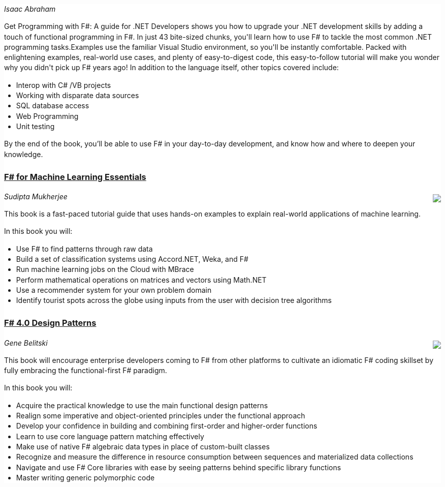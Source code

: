 _Isaac Abraham_

Get Programming with F#: A guide for .NET Developers shows you how to upgrade your .NET development skills by adding a touch of functional programming in F#. In just 43 bite-sized chunks, you'll learn how to use F# to tackle the most common .NET programming tasks.Examples use the familiar Visual Studio environment, so you'll be instantly comfortable. Packed with enlightening examples, real-world use cases, and plenty of easy-to-digest code, this easy-to-follow tutorial will make you wonder why you didn't pick up F# years ago! In addition to the language itself, other topics covered include:

- Interop with C# /VB projects
- Working with disparate data sources
- SQL database access
- Web Programming
- Unit testing

By the end of the book, you’ll be able to use F# in your day-to-day development, and know how and where to deepen your knowledge.

### [F# for Machine Learning Essentials](https://www.packtpub.com/big-data-and-business-intelligence/f-machine-learning)

<img src="/about/files/BookFSMLE.jpg" style="float:right;margin:5px 0px 5px 25px;" />

_Sudipta Mukherjee_

This book is a fast-paced tutorial guide that uses hands-on examples to explain real-world applications of machine learning.

In this book you will:

- Use F# to find patterns through raw data
- Build a set of classification systems using Accord.NET, Weka, and F#
- Run machine learning jobs on the Cloud with MBrace
- Perform mathematical operations on matrices and vectors using Math.NET
- Use a recommender system for your own problem domain
- Identify tourist spots across the globe using inputs from the user with decision tree algorithms

### [F# 4.0 Design Patterns](https://www.packtpub.com/application-development/f-40-design-patterns)

<img src="/about/files/BookFS4DP.jpg" style="float:right;margin:5px 0px 5px 25px;" />

_Gene Belitski_

This book will encourage enterprise developers coming to F# from other platforms to cultivate an idiomatic F# coding skillset by fully embracing the functional-first F# paradigm.

In this book you will:

- Acquire the practical knowledge to use the main functional design patterns
- Realign some imperative and object-oriented principles under the functional approach
- Develop your confidence in building and combining first-order and higher-order functions
- Learn to use core language pattern matching effectively
- Make use of native F# algebraic data types in place of custom-built classes
- Recognize and measure the difference in resource consumption between sequences and materialized data collections
- Navigate and use F# Core libraries with ease by seeing patterns behind specific library functions
- Master writing generic polymorphic code
